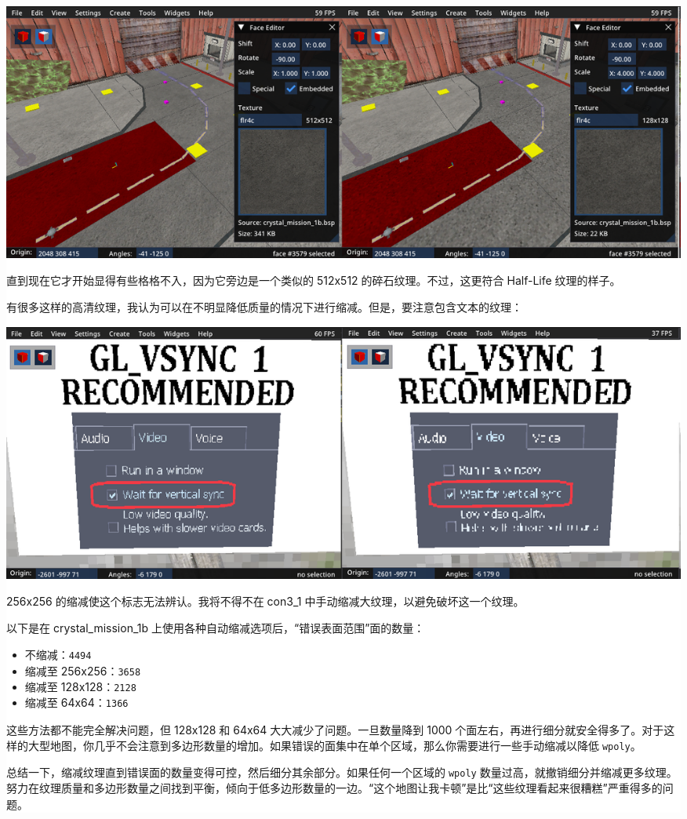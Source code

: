 ![image](../../images/bspguy/github-asset-92440646-9aa9-4a1a-999b-1416dd37ac24.png)

直到现在它才开始显得有些格格不入，因为它旁边是一个类似的 512x512 的碎石纹理。不过，这更符合 Half-Life 纹理的样子。

有很多这样的高清纹理，我认为可以在不明显降低质量的情况下进行缩减。但是，要注意包含文本的纹理：

![image](../../images/bspguy/github-asset-f2a62f73-cc43-43c8-848b-8633fd01f331.png)

256x256 的缩减使这个标志无法辨认。我将不得不在 con3_1 中手动缩减大纹理，以避免破坏这一个纹理。

以下是在 crystal_mission_1b 上使用各种自动缩减选项后，“错误表面范围”面的数量：
- 不缩减：`4494`
- 缩减至 256x256：`3658`
- 缩减至 128x128：`2128`
- 缩减至 64x64：`1366`

这些方法都不能完全解决问题，但 128x128 和 64x64 大大减少了问题。一旦数量降到 1000 个面左右，再进行细分就安全得多了。对于这样的大型地图，你几乎不会注意到多边形数量的增加。如果错误的面集中在单个区域，那么你需要进行一些手动缩减以降低 `wpoly`。

总结一下，缩减纹理直到错误面的数量变得可控，然后细分其余部分。如果任何一个区域的 `wpoly` 数量过高，就撤销细分并缩减更多纹理。努力在纹理质量和多边形数量之间找到平衡，倾向于低多边形数量的一边。“这个地图让我卡顿”是比“这些纹理看起来很糟糕”严重得多的问题。
